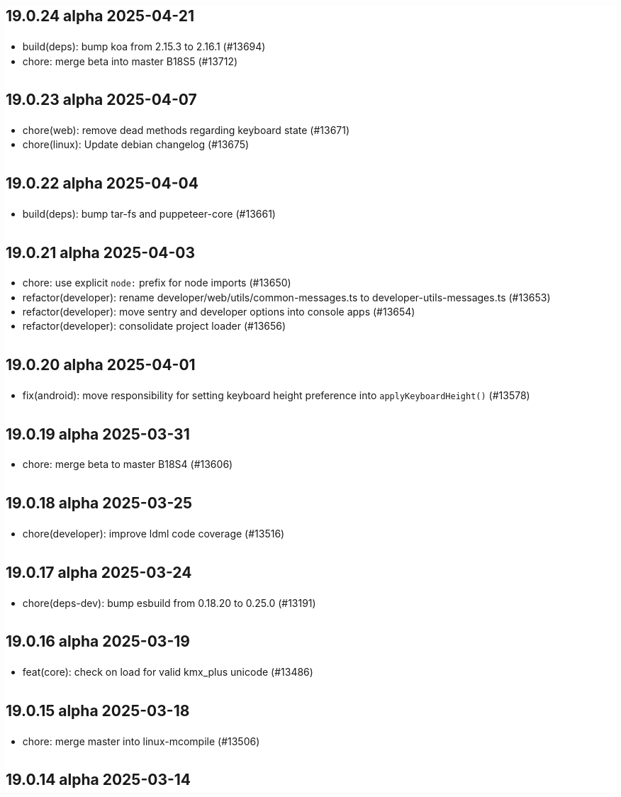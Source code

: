 ## 19.0.24 alpha 2025-04-21

* build(deps): bump koa from 2.15.3 to 2.16.1 (#13694)
* chore: merge beta into master B18S5 (#13712)

## 19.0.23 alpha 2025-04-07

* chore(web): remove dead methods regarding keyboard state (#13671)
* chore(linux): Update debian changelog (#13675)

## 19.0.22 alpha 2025-04-04

* build(deps): bump tar-fs and puppeteer-core (#13661)

## 19.0.21 alpha 2025-04-03

* chore: use explicit `node:` prefix for node imports (#13650)
* refactor(developer): rename developer/web/utils/common-messages.ts to developer-utils-messages.ts (#13653)
* refactor(developer): move sentry and developer options into console apps (#13654)
* refactor(developer): consolidate project loader (#13656)

## 19.0.20 alpha 2025-04-01

* fix(android): move responsibility for setting keyboard height preference into `applyKeyboardHeight()` (#13578)

## 19.0.19 alpha 2025-03-31

* chore: merge beta to master B18S4 (#13606)

## 19.0.18 alpha 2025-03-25

* chore(developer): improve ldml code coverage (#13516)

## 19.0.17 alpha 2025-03-24

* chore(deps-dev): bump esbuild from 0.18.20 to 0.25.0 (#13191)

## 19.0.16 alpha 2025-03-19

* feat(core): check on load for valid kmx_plus unicode (#13486)

## 19.0.15 alpha 2025-03-18

* chore: merge master into linux-mcompile (#13506)

## 19.0.14 alpha 2025-03-14
